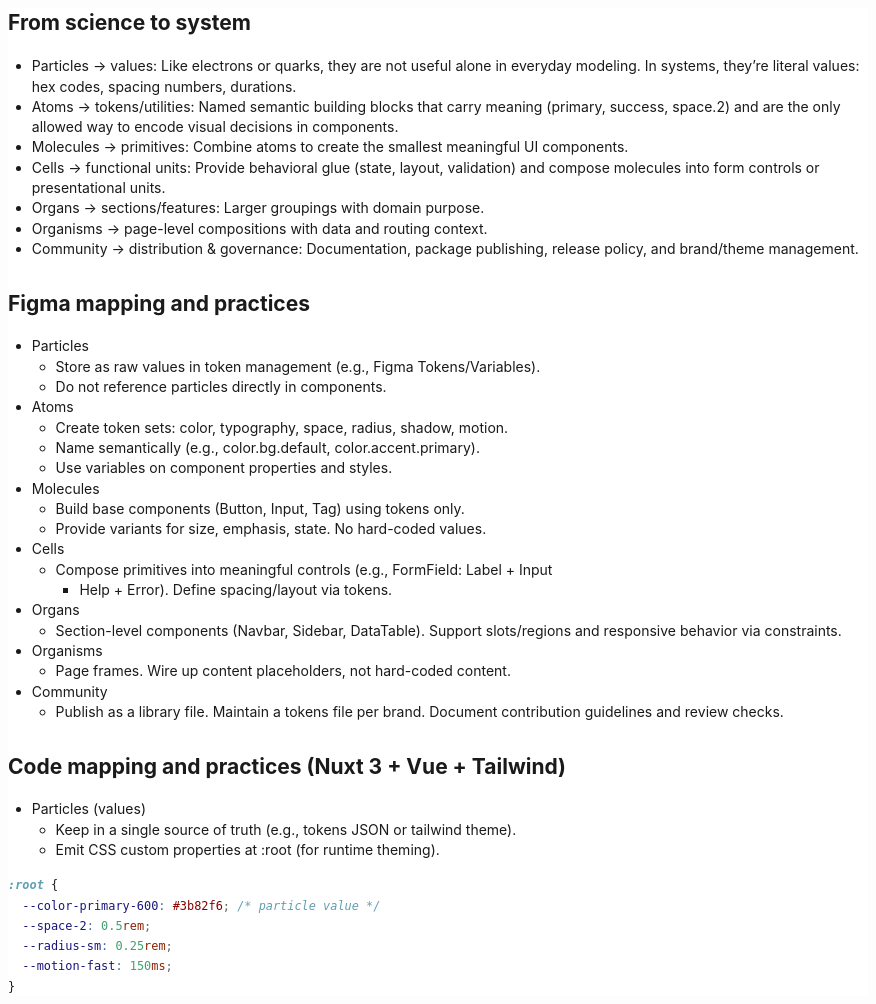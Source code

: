 
## From science to system

- Particles → values: Like electrons or quarks, they are not useful alone in
  everyday modeling. In systems, they’re literal values: hex codes, spacing
  numbers, durations.
- Atoms → tokens/utilities: Named semantic building blocks that carry meaning
  (primary, success, space.2) and are the only allowed way to encode visual
  decisions in components.
- Molecules → primitives: Combine atoms to create the smallest meaningful UI
  components.
- Cells → functional units: Provide behavioral glue (state, layout, validation)
  and compose molecules into form controls or presentational units.
- Organs → sections/features: Larger groupings with domain purpose.
- Organisms → page-level compositions with data and routing context.
- Community → distribution & governance: Documentation, package publishing,
  release policy, and brand/theme management.

## Figma mapping and practices

- Particles
  - Store as raw values in token management (e.g., Figma Tokens/Variables).
  - Do not reference particles directly in components.
- Atoms
  - Create token sets: color, typography, space, radius, shadow, motion.
  - Name semantically (e.g., color.bg.default, color.accent.primary).
  - Use variables on component properties and styles.
- Molecules
  - Build base components (Button, Input, Tag) using tokens only.
  - Provide variants for size, emphasis, state. No hard-coded values.
- Cells
  - Compose primitives into meaningful controls (e.g., FormField: Label + Input
    + Help + Error). Define spacing/layout via tokens.
- Organs
  - Section-level components (Navbar, Sidebar, DataTable). Support slots/regions
    and responsive behavior via constraints.
- Organisms
  - Page frames. Wire up content placeholders, not hard-coded content.
- Community
  - Publish as a library file. Maintain a tokens file per brand. Document
    contribution guidelines and review checks.

## Code mapping and practices (Nuxt 3 + Vue + Tailwind)

- Particles (values)
  - Keep in a single source of truth (e.g., tokens JSON or tailwind theme).
  - Emit CSS custom properties at :root (for runtime theming).

```css
:root {
  --color-primary-600: #3b82f6; /* particle value */
  --space-2: 0.5rem;
  --radius-sm: 0.25rem;
  --motion-fast: 150ms;
}
```

